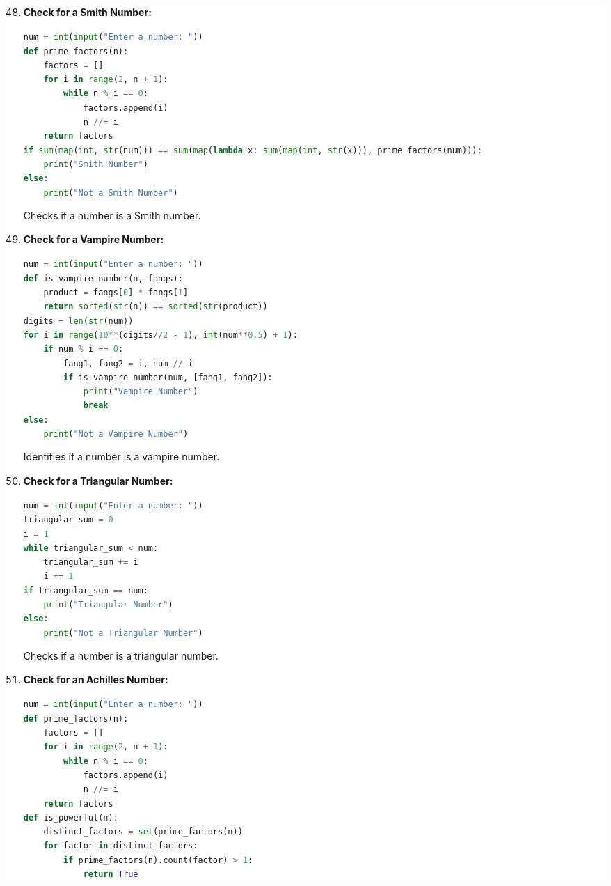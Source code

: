48. **Check for a Smith Number:**
    ```python
    num = int(input("Enter a number: "))
    def prime_factors(n):
        factors = []
        for i in range(2, n + 1):
            while n % i == 0:
                factors.append(i)
                n //= i
        return factors
    if sum(map(int, str(num))) == sum(map(lambda x: sum(map(int, str(x))), prime_factors(num))):
        print("Smith Number")
    else:
        print("Not a Smith Number")
    ```
    Checks if a number is a Smith number.

49. **Check for a Vampire Number:**
    ```python
    num = int(input("Enter a number: "))
    def is_vampire_number(n, fangs):
        product = fangs[0] * fangs[1]
        return sorted(str(n)) == sorted(str(product))
    digits = len(str(num))
    for i in range(10**(digits//2 - 1), int(num**0.5) + 1):
        if num % i == 0:
            fang1, fang2 = i, num // i
            if is_vampire_number(num, [fang1, fang2]):
                print("Vampire Number")
                break
    else:
        print("Not a Vampire Number")
    ```
    Identifies if a number is a vampire number.

50. **Check for a Triangular Number:**
    ```python
    num = int(input("Enter a number: "))
    triangular_sum = 0
    i = 1
    while triangular_sum < num:
        triangular_sum += i
        i += 1
    if triangular_sum == num:
        print("Triangular Number")
    else:
        print("Not a Triangular Number")
    ```
    Checks if a number is a triangular number.
    
51. **Check for an Achilles Number:**
    ```python
    num = int(input("Enter a number: "))
    def prime_factors(n):
        factors = []
        for i in range(2, n + 1):
            while n % i == 0:
                factors.append(i)
                n //= i
        return factors
    def is_powerful(n):
        distinct_factors = set(prime_factors(n))
        for factor in distinct_factors:
            if prime_factors(n).count(factor) > 1:
                return True